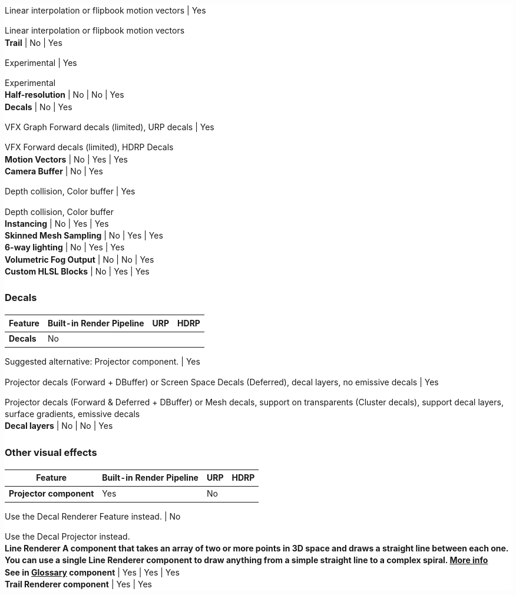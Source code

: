 Linear interpolation or flipbook motion vectors | Yes  
  
Linear interpolation or flipbook motion vectors  
**Trail** | No | Yes  
  
Experimental | Yes  
  
Experimental  
**Half-resolution** | No | No | Yes  
**Decals** | No | Yes  
  
VFX Graph Forward decals (limited), URP decals | Yes  
  
VFX Forward decals (limited), HDRP Decals  
**Motion Vectors** | No | Yes | Yes  
**Camera Buffer** | No | Yes  
  
Depth collision, Color buffer | Yes  
  
Depth collision, Color buffer  
**Instancing** | No | Yes | Yes  
**Skinned Mesh Sampling** | No | Yes | Yes  
**6-way lighting** | No | Yes | Yes  
**Volumetric Fog Output** | No | No | Yes  
**Custom HLSL Blocks** | No | Yes | Yes  
  
### Decals

**Feature** | **Built-in Render Pipeline** | **URP** | **HDRP**  
---|---|---|---  
**Decals** | No  
  
Suggested alternative: Projector component. | Yes  
  
Projector decals (Forward + DBuffer) or Screen Space Decals (Deferred), decal layers, no emissive decals | Yes  
  
Projector decals (Forward & Deferred + DBuffer) or Mesh decals, support on
transparents (Cluster decals), support decal layers, surface gradients,
emissive decals  
**Decal layers** | No | No | Yes  
  
### Other visual effects

**Feature** | **Built-in Render Pipeline** | **URP** | **HDRP**  
---|---|---|---  
**Projector component** | Yes | No  
  
Use the Decal Renderer Feature instead. | No  
  
Use the Decal Projector instead.  
****Line Renderer** A component that takes an array of two or more points in
3D space and draws a straight line between each one. You can use a single Line
Renderer component to draw anything from a simple straight line to a complex
spiral. [More info](class-LineRenderer.html)  
See in [Glossary](Glossary.html#LineRenderer) component** | Yes | Yes | Yes  
**Trail Renderer component** | Yes | Yes  
  